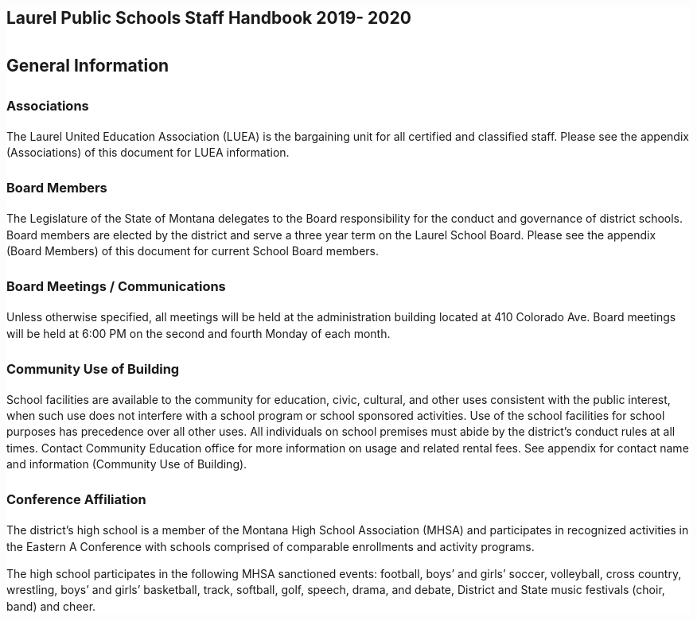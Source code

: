 ## Laurel Public Schools Staff Handbook 2019- 2020


## General Information

### Associations

The Laurel United Education Association (LUEA) is the bargaining unit for all certified and classified staff.
Please see the appendix (Associations) of this document for LUEA information.

### Board Members

The Legislature of the State of Montana delegates to the Board responsibility for the conduct and governance
of district schools. Board members are elected by the district and serve a three year term on the Laurel School
Board. Please see the appendix (Board Members) of this document for current School Board members.

### Board Meetings / Communications

Unless otherwise specified, all meetings will be held at the administration building located at 410 Colorado
Ave. Board meetings will be held at 6:00 PM on the second and fourth Monday of each month.

### Community Use of Building

School facilities are available to the community for education, civic, cultural, and other uses consistent with the
public interest, when such use does not interfere with a school program or school sponsored activities. Use of
the school facilities for school purposes has precedence over all other uses. All individuals on school premises
must abide by the district’s conduct rules at all times. Contact Community Education office for more information
on usage and related rental fees. See appendix for contact name and information (Community Use of
Building).

### Conference Affiliation

The district’s high school is a member of the Montana High School Association (MHSA) and participates in
recognized activities in the Eastern A Conference with schools comprised of comparable enrollments and
activity programs.

The high school participates in the following MHSA sanctioned events: football, boys’ and girls’ soccer,
volleyball, cross country, wrestling, boys’ and girls’ basketball, track, softball, golf, speech, drama, and debate,
District and State music festivals (choir, band) and cheer.
